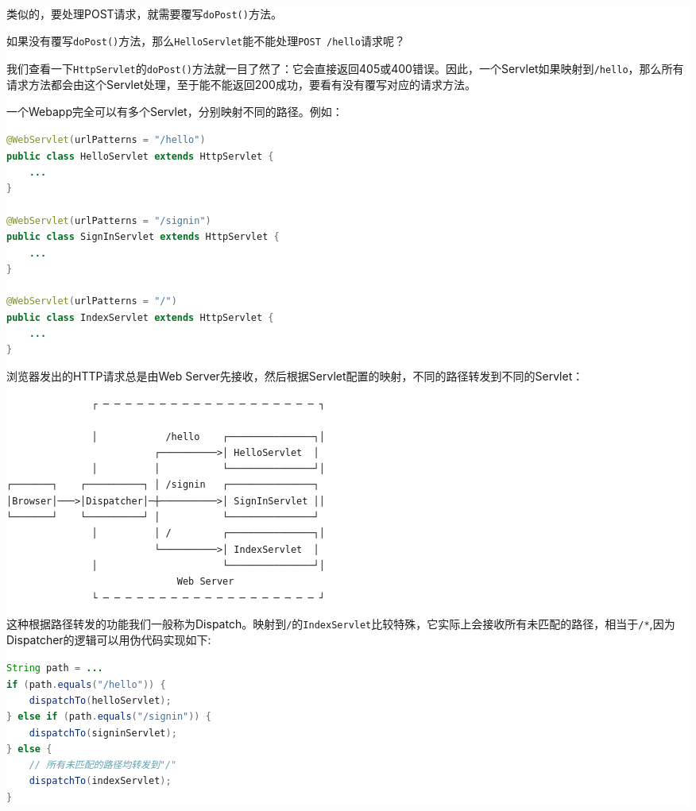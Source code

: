 类似的，要处理POST请求，就需要覆写`doPost()`方法。

如果没有覆写`doPost()`方法，那么`HelloServlet`能不能处理`POST /hello`请求呢？

我们查看一下`HttpServlet`的`doPost()`方法就一目了然了：它会直接返回405或400错误。因此，一个Servlet如果映射到`/hello`，那么所有请求方法都会由这个Servlet处理，至于能不能返回200成功，要看有没有覆写对应的请求方法。

一个Webapp完全可以有多个Servlet，分别映射不同的路径。例如：

```java
@WebServlet(urlPatterns = "/hello")
public class HelloServlet extends HttpServlet {
    ...
}

@WebServlet(urlPatterns = "/signin")
public class SignInServlet extends HttpServlet {
    ...
}

@WebServlet(urlPatterns = "/")
public class IndexServlet extends HttpServlet {
    ...
}
```

浏览器发出的HTTP请求总是由Web Server先接收，然后根据Servlet配置的映射，不同的路径转发到不同的Servlet：

```ascii
               ┌ ─ ─ ─ ─ ─ ─ ─ ─ ─ ─ ─ ─ ─ ─ ─ ─ ─ ─ ─ ┐

               │            /hello    ┌───────────────┐│
                          ┌──────────>│ HelloServlet  │
               │          │           └───────────────┘│
┌───────┐    ┌──────────┐ │ /signin   ┌───────────────┐
│Browser│───>│Dispatcher│─┼──────────>│ SignInServlet ││
└───────┘    └──────────┘ │           └───────────────┘
               │          │ /         ┌───────────────┐│
                          └──────────>│ IndexServlet  │
               │                      └───────────────┘│
                              Web Server
               └ ─ ─ ─ ─ ─ ─ ─ ─ ─ ─ ─ ─ ─ ─ ─ ─ ─ ─ ─ ┘
```

这种根据路径转发的功能我们一般称为Dispatch。映射到`/`的`IndexServlet`比较特殊，它实际上会接收所有未匹配的路径，相当于`/*`,因为Dispatcher的逻辑可以用伪代码实现如下:

```java
String path = ...
if (path.equals("/hello")) {
    dispatchTo(helloServlet);
} else if (path.equals("/signin")) {
    dispatchTo(signinServlet);
} else {
    // 所有未匹配的路径均转发到"/"
    dispatchTo(indexServlet);
}
```

